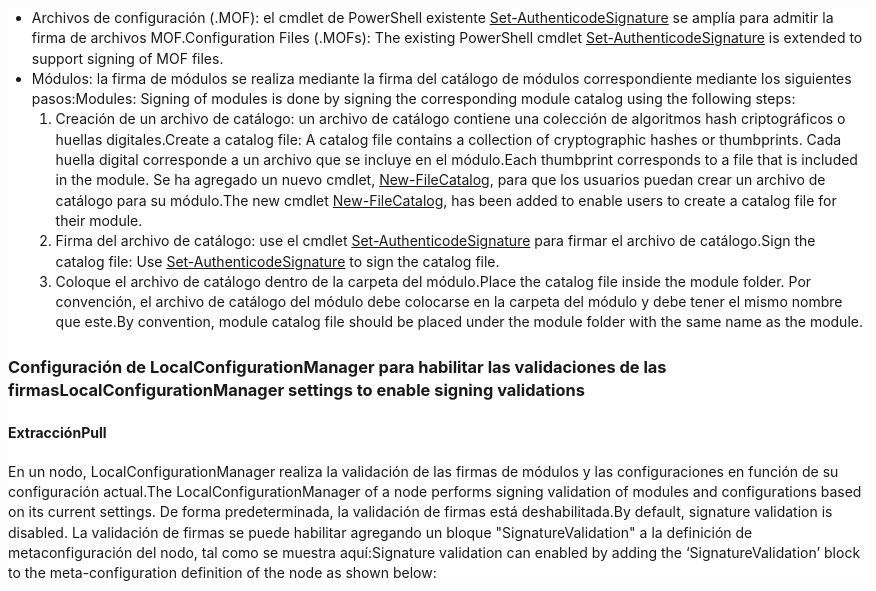 - <span data-ttu-id="a72d0-173">Archivos de configuración (.MOF): el cmdlet de PowerShell existente [Set-AuthenticodeSignature](/powershell/module/Microsoft.PowerShell.Security/Set-AuthenticodeSignature) se amplía para admitir la firma de archivos MOF.</span><span class="sxs-lookup"><span data-stu-id="a72d0-173">Configuration Files (.MOFs): The existing PowerShell cmdlet [Set-AuthenticodeSignature](/powershell/module/Microsoft.PowerShell.Security/Set-AuthenticodeSignature) is extended to support signing of MOF files.</span></span>
- <span data-ttu-id="a72d0-174">Módulos: la firma de módulos se realiza mediante la firma del catálogo de módulos correspondiente mediante los siguientes pasos:</span><span class="sxs-lookup"><span data-stu-id="a72d0-174">Modules: Signing of modules is done by signing the corresponding module catalog using the following steps:</span></span>
  1. <span data-ttu-id="a72d0-175">Creación de un archivo de catálogo: un archivo de catálogo contiene una colección de algoritmos hash criptográficos o huellas digitales.</span><span class="sxs-lookup"><span data-stu-id="a72d0-175">Create a catalog file: A catalog file contains a collection of cryptographic hashes or thumbprints.</span></span> <span data-ttu-id="a72d0-176">Cada huella digital corresponde a un archivo que se incluye en el módulo.</span><span class="sxs-lookup"><span data-stu-id="a72d0-176">Each thumbprint corresponds to a file that is included in the module.</span></span> <span data-ttu-id="a72d0-177">Se ha agregado un nuevo cmdlet, [New-FileCatalog](/powershell/module/microsoft.powershell.security/new-filecatalog), para que los usuarios puedan crear un archivo de catálogo para su módulo.</span><span class="sxs-lookup"><span data-stu-id="a72d0-177">The new cmdlet [New-FileCatalog](/powershell/module/microsoft.powershell.security/new-filecatalog), has been added to enable users to create a catalog file for their module.</span></span>
  2. <span data-ttu-id="a72d0-178">Firma del archivo de catálogo: use el cmdlet [Set-AuthenticodeSignature](/powershell/module/Microsoft.PowerShell.Security/Set-AuthenticodeSignature) para firmar el archivo de catálogo.</span><span class="sxs-lookup"><span data-stu-id="a72d0-178">Sign the catalog file: Use [Set-AuthenticodeSignature](/powershell/module/Microsoft.PowerShell.Security/Set-AuthenticodeSignature) to sign the catalog file.</span></span>
  3. <span data-ttu-id="a72d0-179">Coloque el archivo de catálogo dentro de la carpeta del módulo.</span><span class="sxs-lookup"><span data-stu-id="a72d0-179">Place the catalog file inside the module folder.</span></span> <span data-ttu-id="a72d0-180">Por convención, el archivo de catálogo del módulo debe colocarse en la carpeta del módulo y debe tener el mismo nombre que este.</span><span class="sxs-lookup"><span data-stu-id="a72d0-180">By convention, module catalog file should be placed under the module folder with the same name as the module.</span></span>

### <a name="localconfigurationmanager-settings-to-enable-signing-validations"></a><span data-ttu-id="a72d0-181">Configuración de LocalConfigurationManager para habilitar las validaciones de las firmas</span><span class="sxs-lookup"><span data-stu-id="a72d0-181">LocalConfigurationManager settings to enable signing validations</span></span>

#### <a name="pull"></a><span data-ttu-id="a72d0-182">Extracción</span><span class="sxs-lookup"><span data-stu-id="a72d0-182">Pull</span></span>

<span data-ttu-id="a72d0-183">En un nodo, LocalConfigurationManager realiza la validación de las firmas de módulos y las configuraciones en función de su configuración actual.</span><span class="sxs-lookup"><span data-stu-id="a72d0-183">The LocalConfigurationManager of a node performs signing validation of modules and configurations based on its current settings.</span></span> <span data-ttu-id="a72d0-184">De forma predeterminada, la validación de firmas está deshabilitada.</span><span class="sxs-lookup"><span data-stu-id="a72d0-184">By default, signature validation is disabled.</span></span> <span data-ttu-id="a72d0-185">La validación de firmas se puede habilitar agregando un bloque "SignatureValidation" a la definición de metaconfiguración del nodo, tal como se muestra aquí:</span><span class="sxs-lookup"><span data-stu-id="a72d0-185">Signature validation can enabled by adding the ‘SignatureValidation’ block to the meta-configuration definition of the node as shown below:</span></span>
